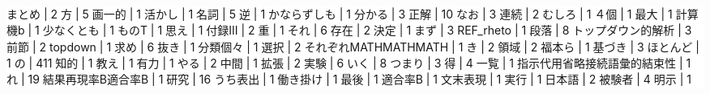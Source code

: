 まとめ | 2
方 | 5
画一的 | 1
活かし | 1
名詞 | 5
逆 | 1
かならずしも | 1
分かる | 3
正解 | 10
なお | 3
連続 | 2
むしろ | 1
４個 | 1
最大 | 1
計算機b | 1
少なくとも | 1
ものT | 1
思え | 1
付録III | 2
重 | 1
それ | 6
存在 | 2
決定 | 1
まず | 3
REF_rheto | 1
段落 | 8
トップダウン的解析 | 3
前節 | 2
topdown | 1
求め | 6
抜き | 1
分類個々 | 1
選択 | 2
それぞれMATHMATHMATH | 1
き | 2
領域 | 2
福本ら | 1
基づき | 3
ほとんど | 1
の | 411
知的 | 1
教え | 1
有力 | 1
やる | 2
中間 | 1
拡張 | 2
実験 | 6
いく | 8
つまり | 3
得 | 4
一覧 | 1
指示代用省略接続語彙的結束性 | 1
れ | 19
結果再現率B適合率B | 1
研究 | 16
うち表出 | 1
働き掛け | 1
最後 | 1
適合率B | 1
文末表現 | 1
実行 | 1
日本語 | 2
被験者 | 4
明示 | 1